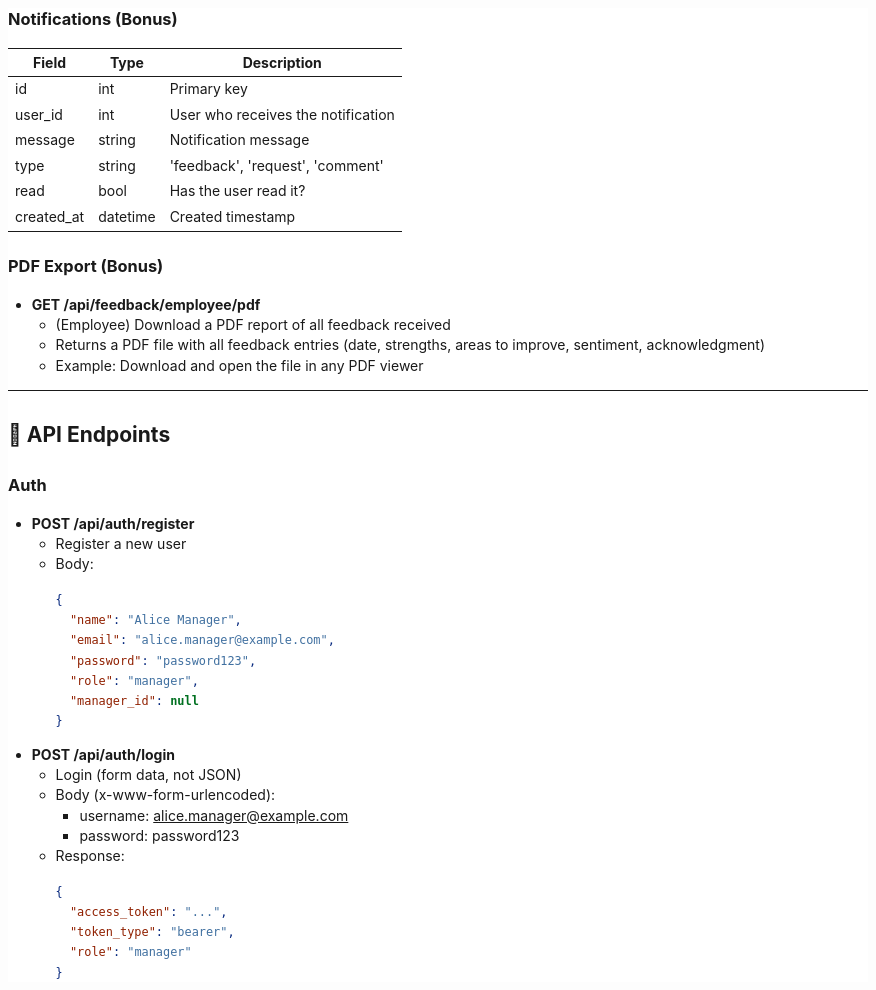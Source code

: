 ### Notifications (Bonus)
| Field        | Type   | Description                       |
|--------------|--------|-----------------------------------|
| id           | int    | Primary key                       |
| user_id      | int    | User who receives the notification|
| message      | string | Notification message              |
| type         | string | 'feedback', 'request', 'comment'  |
| read         | bool   | Has the user read it?             |
| created_at   | datetime | Created timestamp                |

### PDF Export (Bonus)
- **GET /api/feedback/employee/pdf**
  - (Employee) Download a PDF report of all feedback received
  - Returns a PDF file with all feedback entries (date, strengths, areas to improve, sentiment, acknowledgment)
  - Example: Download and open the file in any PDF viewer

---

## 📝 API Endpoints

### Auth
- **POST /api/auth/register**
  - Register a new user
  - Body:
    ```json
    {
      "name": "Alice Manager",
      "email": "alice.manager@example.com",
      "password": "password123",
      "role": "manager",
      "manager_id": null
    }
    ```
- **POST /api/auth/login**
  - Login (form data, not JSON)
  - Body (x-www-form-urlencoded):
    - username: alice.manager@example.com
    - password: password123
  - Response:
    ```json
    { 
      "access_token": "...", 
      "token_type": "bearer",
      "role": "manager"
    }
    ```
